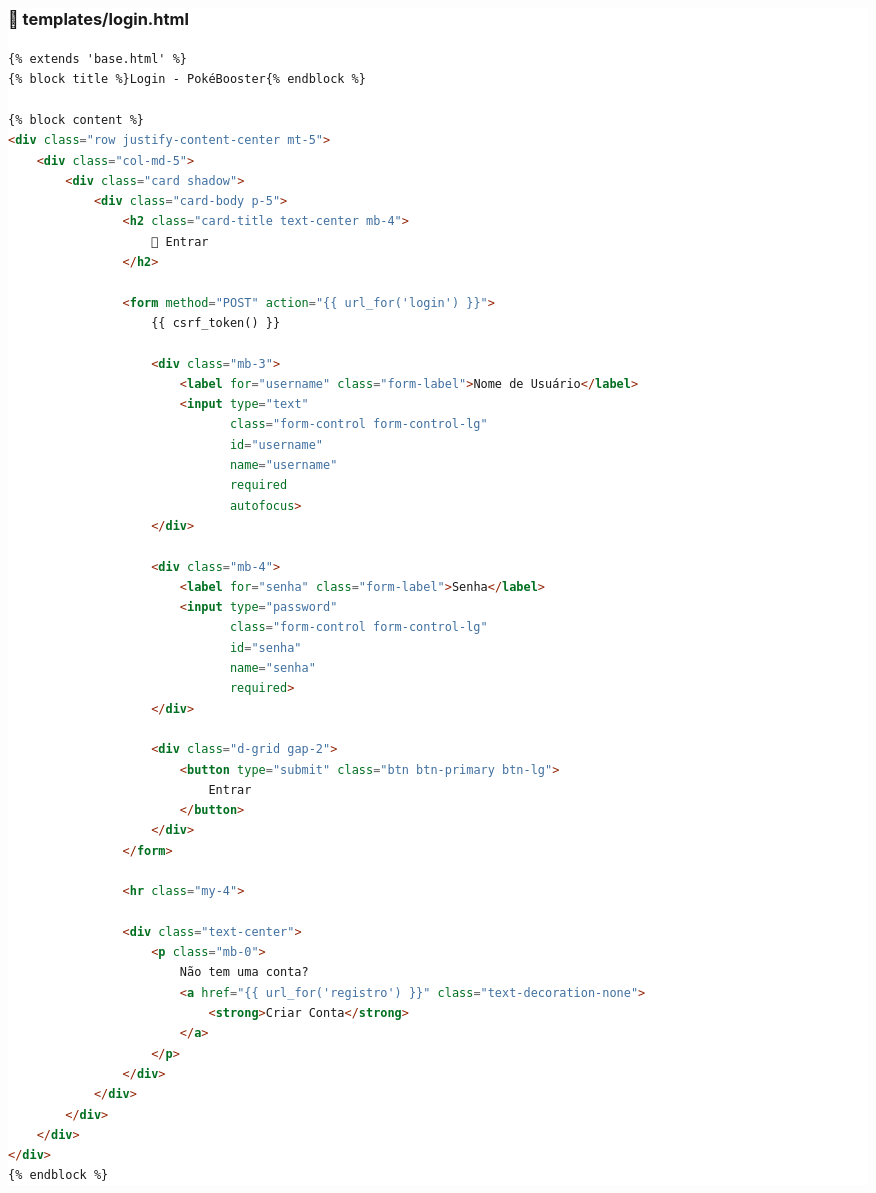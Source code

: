 ### 📝 templates/login.html

```html
{% extends 'base.html' %}
{% block title %}Login - PokéBooster{% endblock %}

{% block content %}
<div class="row justify-content-center mt-5">
    <div class="col-md-5">
        <div class="card shadow">
            <div class="card-body p-5">
                <h2 class="card-title text-center mb-4">
                    🔑 Entrar
                </h2>
                
                <form method="POST" action="{{ url_for('login') }}">
                    {{ csrf_token() }}
                    
                    <div class="mb-3">
                        <label for="username" class="form-label">Nome de Usuário</label>
                        <input type="text" 
                               class="form-control form-control-lg" 
                               id="username" 
                               name="username" 
                               required
                               autofocus>
                    </div>
                    
                    <div class="mb-4">
                        <label for="senha" class="form-label">Senha</label>
                        <input type="password" 
                               class="form-control form-control-lg" 
                               id="senha" 
                               name="senha" 
                               required>
                    </div>
                    
                    <div class="d-grid gap-2">
                        <button type="submit" class="btn btn-primary btn-lg">
                            Entrar
                        </button>
                    </div>
                </form>
                
                <hr class="my-4">
                
                <div class="text-center">
                    <p class="mb-0">
                        Não tem uma conta? 
                        <a href="{{ url_for('registro') }}" class="text-decoration-none">
                            <strong>Criar Conta</strong>
                        </a>
                    </p>
                </div>
            </div>
        </div>
    </div>
</div>
{% endblock %}
```
